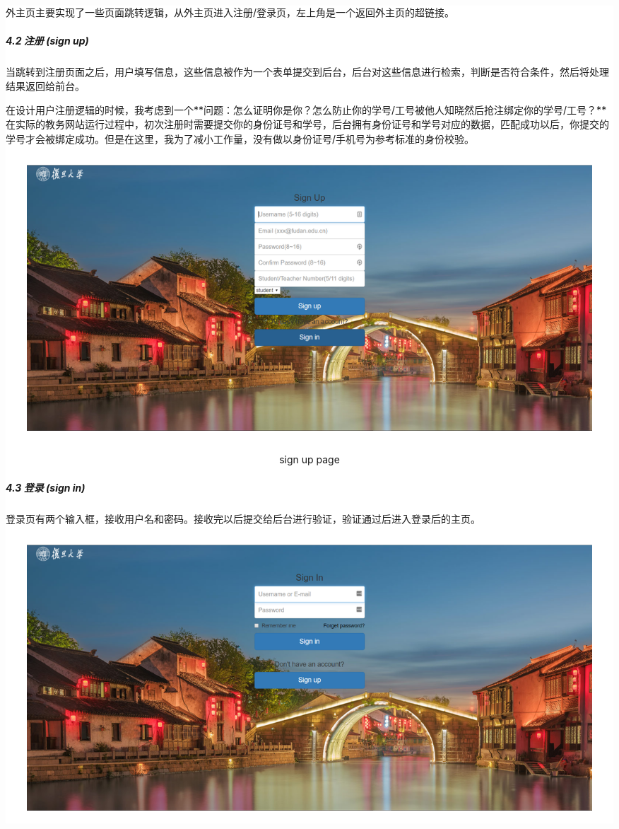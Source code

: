 </center>

​		外主页主要实现了一些页面跳转逻辑，从外主页进入注册/登录页，左上角是一个返回外主页的超链接。

##### 4.2 注册 (sign up)

​		当跳转到注册页面之后，用户填写信息，这些信息被作为一个表单提交到后台，后台对这些信息进行检索，判断是否符合条件，然后将处理结果返回给前台。

​		在设计用户注册逻辑的时候，我考虑到一个**问题：怎么证明你是你？怎么防止你的学号/工号被他人知晓然后抢注绑定你的学号/工号？**在实际的教务网站运行过程中，初次注册时需要提交你的身份证号和学号，后台拥有身份证号和学号对应的数据，匹配成功以后，你提交的学号才会被绑定成功。但是在这里，我为了减小工作量，没有做以身份证号/手机号为参考标准的身份校验。

<center class="image">
<img src="./assets/signup.png" width=800px height=400px>
    <p>
        sign up page
    </p>
</center>

##### 4.3 登录 (sign in)

​		登录页有两个输入框，接收用户名和密码。接收完以后提交给后台进行验证，验证通过后进入登录后的主页。

<center class="image">
<img src="./assets/signin.jpg" width=800px height=400px>
    <p>
